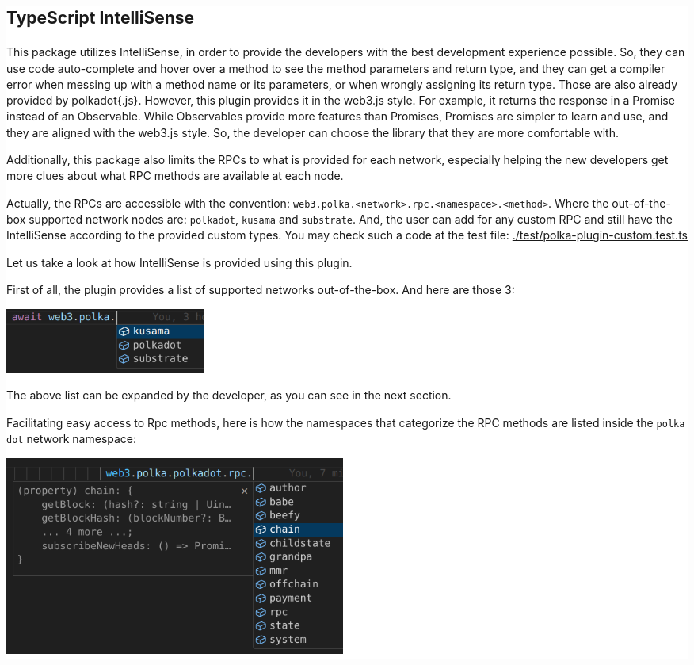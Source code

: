 ## TypeScript IntelliSense

This package utilizes IntelliSense, in order to provide the developers with the best development experience possible. So, they can use code auto-complete and hover over a method to see the method parameters and return type, and they can get a compiler error when messing up with a method name or its parameters, or when wrongly assigning its return type. Those are also already provided by polkadot{.js}. However, this plugin provides it in the web3.js style. For example, it returns the response in a Promise instead of an Observable. While Observables provide more features than Promises, Promises are simpler to learn and use, and they are aligned with the web3.js style. So, the developer can choose the library that they are more comfortable with.

Additionally, this package also limits the RPCs to what is provided for each network, especially helping the new developers get more clues about what RPC methods are available at each node.


Actually, the RPCs are accessible with the convention: `web3.polka.<network>.rpc.<namespace>.<method>`. Where the out-of-the-box supported network nodes are: `polkadot`, `kusama` and `substrate`. And, the user can add for any custom RPC and still have the IntelliSense according to the provided custom types. You may check such a code at the test file: [./test/polka-plugin-custom.test.ts](./test/polka-plugin-custom.test.ts)

Let us take a look at how IntelliSense is provided using this plugin.

First of all, the plugin provides a list of supported networks out-of-the-box. And here are those 3:

<img src="./docs/images/intellisense-web.polka.png" width=250>

The above list can be expanded by the developer, as you can see in the next section.

Facilitating easy access to Rpc methods, here is how the namespaces that categorize the RPC methods are listed inside the `polkadot` network namespace:

<img src="./docs/images/intellisense-web3.polka.polkadot.rpc.png" width=425>
